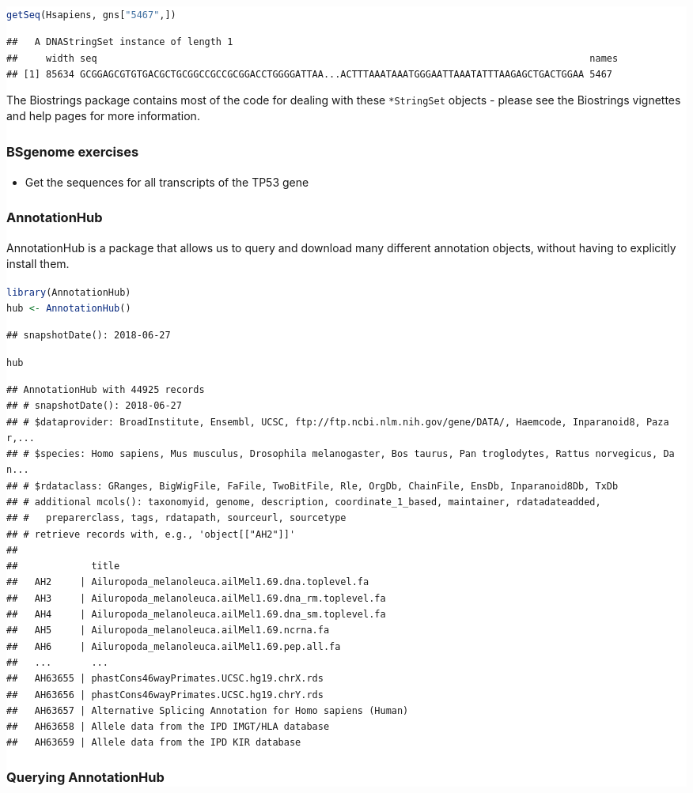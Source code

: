 ```r
getSeq(Hsapiens, gns["5467",])
```

```
##   A DNAStringSet instance of length 1
##     width seq                                                                                       names               
## [1] 85634 GCGGAGCGTGTGACGCTGCGGCCGCCGCGGACCTGGGGATTAA...ACTTTAAATAAATGGGAATTAAATATTTAAGAGCTGACTGGAA 5467
```
The Biostrings package contains most of the code for dealing with
these `*StringSet` objects - please see the Biostrings vignettes and
help pages for more information.

### BSgenome exercises

* Get the sequences for all transcripts of the TP53 gene

### AnnotationHub

AnnotationHub is a package that allows us to query and download many
different annotation objects, without having to explicitly install
them.




```r
library(AnnotationHub)
hub <- AnnotationHub()
```

```
## snapshotDate(): 2018-06-27
```

```r
hub
```

```
## AnnotationHub with 44925 records
## # snapshotDate(): 2018-06-27 
## # $dataprovider: BroadInstitute, Ensembl, UCSC, ftp://ftp.ncbi.nlm.nih.gov/gene/DATA/, Haemcode, Inparanoid8, Pazar,...
## # $species: Homo sapiens, Mus musculus, Drosophila melanogaster, Bos taurus, Pan troglodytes, Rattus norvegicus, Dan...
## # $rdataclass: GRanges, BigWigFile, FaFile, TwoBitFile, Rle, OrgDb, ChainFile, EnsDb, Inparanoid8Db, TxDb
## # additional mcols(): taxonomyid, genome, description, coordinate_1_based, maintainer, rdatadateadded,
## #   preparerclass, tags, rdatapath, sourceurl, sourcetype 
## # retrieve records with, e.g., 'object[["AH2"]]' 
## 
##             title                                                   
##   AH2     | Ailuropoda_melanoleuca.ailMel1.69.dna.toplevel.fa       
##   AH3     | Ailuropoda_melanoleuca.ailMel1.69.dna_rm.toplevel.fa    
##   AH4     | Ailuropoda_melanoleuca.ailMel1.69.dna_sm.toplevel.fa    
##   AH5     | Ailuropoda_melanoleuca.ailMel1.69.ncrna.fa              
##   AH6     | Ailuropoda_melanoleuca.ailMel1.69.pep.all.fa            
##   ...       ...                                                     
##   AH63655 | phastCons46wayPrimates.UCSC.hg19.chrX.rds               
##   AH63656 | phastCons46wayPrimates.UCSC.hg19.chrY.rds               
##   AH63657 | Alternative Splicing Annotation for Homo sapiens (Human)
##   AH63658 | Allele data from the IPD IMGT/HLA database              
##   AH63659 | Allele data from the IPD KIR database
```
### Querying AnnotationHub
